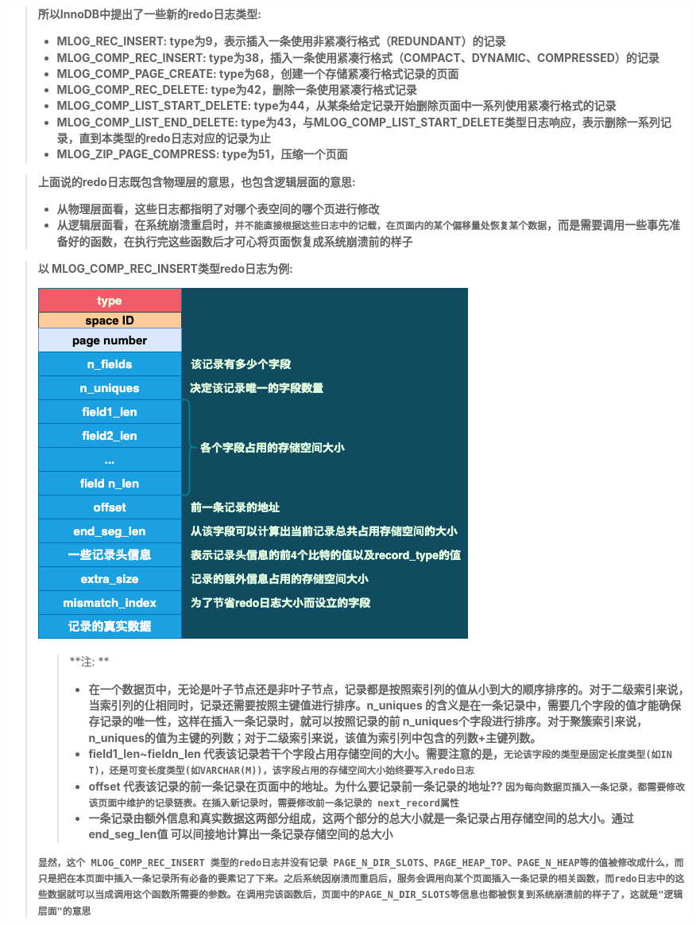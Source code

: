 > **所以InnoDB中提出了一些新的redo日志类型:**
>
> + **MLOG_REC_INSERT: type为9，表示插入一条使用非紧凑行格式（REDUNDANT）的记录**
> + **MLOG_COMP_REC_INSERT: type为38，插入一条使用紧凑行格式（COMPACT、DYNAMIC、COMPRESSED）的记录**
> + **MLOG_COMP_PAGE_CREATE: type为68，创建一个存储紧凑行格式记录的页面**
> + **MLOG_COMP_REC_DELETE: type为42，删除一条使用紧凑行格式记录**
> + **MLOG_COMP_LIST_START_DELETE: type为44，从某条给定记录开始删除页面中一系列使用紧凑行格式的记录**
> + **MLOG_COMP_LIST_END_DELETE: type为43，与MLOG_COMP_LIST_START_DELETE类型日志响应，表示删除一系列记录，直到本类型的redo日志对应的记录为止**
> + **MLOG_ZIP_PAGE_COMPRESS: type为51，压缩一个页面**

> **上面说的redo日志既包含物理层的意思，也包含逻辑层面的意思:**
>
> + **从物理层面看，这些日志都指明了对哪个表空间的哪个页进行修改**
> + **从逻辑层面看，在系统崩溃重启时，`并不能直接根据这些日志中的记载，在页面内的某个偏移量处恢复某个数据`，而是需要调用一些事先准备好的函数，在执行完这些函数后才可心将页面恢复成系统崩溃前的样子**

> **以 MLOG_COMP_REC_INSERT类型redo日志为例:**
>
> ![](./assets/MLOG_COMP_REC_INSERT类型的redo日志结构.png) 
>
> > **注: **
> >
> > + **在一个数据页中，无论是叶子节点还是非叶子节点，记录都是按照索引列的值从小到大的顺序排序的。对于二级索引来说，当索引列的仩相同时，记录还需要按照主键值进行排序。n_uniques 的含义是在一条记录中，需要几个字段的值才能确保存记录的唯一性，这样在插入一条记录时，就可以按照记录的前 n_uniques个字段进行排序。对于聚簇索引来说，n_uniques的值为主键的列数；对于二级索引来说，该值为索引列中包含的列数+主键列数。**
> > + **field1_len~fieldn_len 代表该记录若干个字段占用存储空间的大小。需要注意的是，`无论该字段的类型是固定长度类型(如INT)，还是可变长度类型(如VARCHAR(M))，该字段占用的存储空间大小始终要写入redo日志`**
> > + **offset 代表该记录的前一条记录在页面中的地址。为什么要记录前一条记录的地址?? `因为每向数据页插入一条记录，都需要修改该页面中维护的记录链表。在插入新记录时，需要修改前一条记录的 next_record属性`**
> > + **一条记录由额外信息和真实数据这两部分组成，这两个部分的总大小就是一条记录占用存储空间的总大小。通过 end_seg_len值 可以间接地计算出一条记录存储空间的总大小**
>
> **`显然，这个 MLOG_COMP_REC_INSERT 类型的redo日志并没有记录 PAGE_N_DIR_SLOTS、PAGE_HEAP_TOP、PAGE_N_HEAP等的值被修改成什么，而只是把在本页面中插入一条记录所有必备的要素记了下来。之后系统因崩溃而重启后，服务会调用向某个页面插入一条记录的相关函数，而redo日志中的这些数据就可以当成调用这个函数所需要的参数。在调用完该函数后，页面中的PAGE_N_DIR_SLOTS等信息也都被恢复到系统崩溃前的样子了，这就是"逻辑层面"的意思`**
